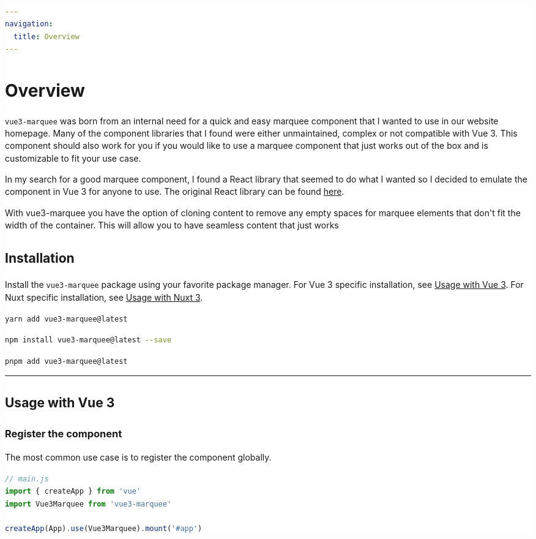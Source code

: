 ```yaml
---
navigation:
  title: Overview
---
```


# Overview

`vue3-marquee` was born from an internal need for a quick and easy marquee component that I wanted to use in our website homepage. Many of the component libraries that I found were either unmaintained, complex or not compatible with Vue 3. This component should also work for you if you would like to use a marquee component that just works out of the box and is customizable to fit your use case.

In my search for a good marquee component, I found a React library that seemed to do what I wanted so I decided to emulate the component in Vue 3 for anyone to use. The original React library can be found [here](https://www.react-fast-marquee.com/).

With vue3-marquee you have the option of cloning content to remove any empty spaces for marquee elements that don't fit the width of the container. This will allow you to have seamless content that just works

## Installation

Install the `vue3-marquee` package using your favorite package manager. For Vue 3 specific installation, see [Usage with Vue 3](#usage-with-vue-3). For Nuxt specific installation, see [Usage with Nuxt 3](#usage-with-nuxt-3).

```bash
yarn add vue3-marquee@latest
```

```bash
npm install vue3-marquee@latest --save
```

```bash
pnpm add vue3-marquee@latest
```

---

## Usage with Vue 3

### Register the component

The most common use case is to register the component globally.

```js
// main.js
import { createApp } from 'vue'
import Vue3Marquee from 'vue3-marquee'

createApp(App).use(Vue3Marquee).mount('#app')
```
